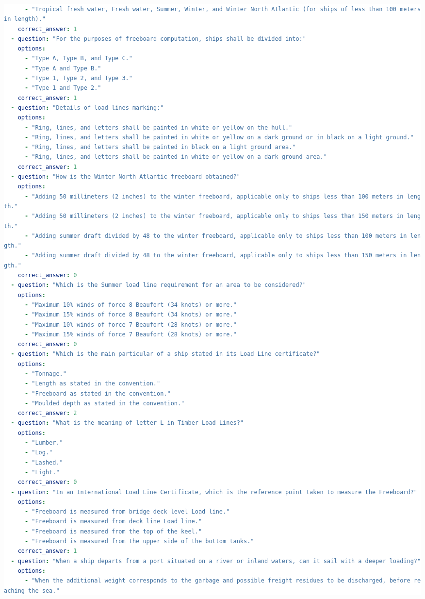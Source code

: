 ```yaml
      - "Tropical fresh water, Fresh water, Summer, Winter, and Winter North Atlantic (for ships of less than 100 meters in length)."
    correct_answer: 1
  - question: "For the purposes of freeboard computation, ships shall be divided into:"
    options:
      - "Type A, Type B, and Type C."
      - "Type A and Type B."
      - "Type 1, Type 2, and Type 3."
      - "Type 1 and Type 2."
    correct_answer: 1
  - question: "Details of load lines marking:"
    options:
      - "Ring, lines, and letters shall be painted in white or yellow on the hull."
      - "Ring, lines, and letters shall be painted in white or yellow on a dark ground or in black on a light ground."
      - "Ring, lines, and letters shall be painted in black on a light ground area."
      - "Ring, lines, and letters shall be painted in white or yellow on a dark ground area."
    correct_answer: 1
  - question: "How is the Winter North Atlantic freeboard obtained?"
    options:
      - "Adding 50 millimeters (2 inches) to the winter freeboard, applicable only to ships less than 100 meters in length."
      - "Adding 50 millimeters (2 inches) to the winter freeboard, applicable only to ships less than 150 meters in length."
      - "Adding summer draft divided by 48 to the winter freeboard, applicable only to ships less than 100 meters in length."
      - "Adding summer draft divided by 48 to the winter freeboard, applicable only to ships less than 150 meters in length."
    correct_answer: 0
  - question: "Which is the Summer load line requirement for an area to be considered?"
    options:
      - "Maximum 10% winds of force 8 Beaufort (34 knots) or more."
      - "Maximum 15% winds of force 8 Beaufort (34 knots) or more."
      - "Maximum 10% winds of force 7 Beaufort (28 knots) or more."
      - "Maximum 15% winds of force 7 Beaufort (28 knots) or more."
    correct_answer: 0
  - question: "Which is the main particular of a ship stated in its Load Line certificate?"
    options:
      - "Tonnage."
      - "Length as stated in the convention."
      - "Freeboard as stated in the convention."
      - "Moulded depth as stated in the convention."
    correct_answer: 2
  - question: "What is the meaning of letter L in Timber Load Lines?"
    options:
      - "Lumber."
      - "Log."
      - "Lashed."
      - "Light."
    correct_answer: 0
  - question: "In an International Load Line Certificate, which is the reference point taken to measure the Freeboard?"
    options:
      - "Freeboard is measured from bridge deck level Load line."
      - "Freeboard is measured from deck line Load line."
      - "Freeboard is measured from the top of the keel."
      - "Freeboard is measured from the upper side of the bottom tanks."
    correct_answer: 1
  - question: "When a ship departs from a port situated on a river or inland waters, can it sail with a deeper loading?"
    options:
      - "When the additional weight corresponds to the garbage and possible freight residues to be discharged, before reaching the sea."
```